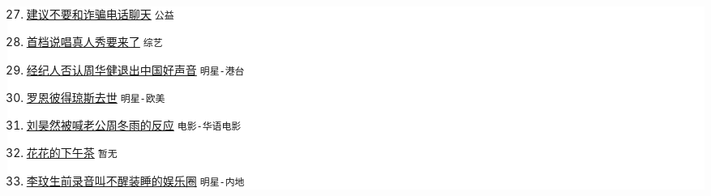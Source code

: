 27. [建议不要和诈骗电话聊天](https://m.weibo.cn/search?containerid=100103type%3D1%26t%3D10%26q%3D%23%E5%BB%BA%E8%AE%AE%E4%B8%8D%E8%A6%81%E5%92%8C%E8%AF%88%E9%AA%97%E7%94%B5%E8%AF%9D%E8%81%8A%E5%A4%A9%23&stream_entry_id=31&isnewpage=1&extparam=seat%3D1%26dgr%3D0%26stream_entry_id%3D31%26c_type%3D31%26flag%3D0%26cate%3D5001%26pos%3D25%26lcate%3D5001%26realpos%3D25%26band_rank%3D25%26q%3D%2523%25E5%25BB%25BA%25E8%25AE%25AE%25E4%25B8%258D%25E8%25A6%2581%25E5%2592%258C%25E8%25AF%2588%25E9%25AA%2597%25E7%2594%25B5%25E8%25AF%259D%25E8%2581%258A%25E5%25A4%25A9%2523%26filter_type%3Drealtimehot%26display_time%3D1692536660%26pre_seqid%3D1692536660965013079161&luicode=10000011&lfid=106003type%3D25%26t%3D3%26disable_hot%3D1%26filter_type%3Drealtimehot) `公益` 

28. [首档说唱真人秀要来了](https://m.weibo.cn/search?containerid=100103type%3D1%26t%3D10%26q%3D%23%E9%A6%96%E6%A1%A3%E8%AF%B4%E5%94%B1%E7%9C%9F%E4%BA%BA%E7%A7%80%E8%A6%81%E6%9D%A5%E4%BA%86%23&stream_entry_id=31&isnewpage=1&extparam=seat%3D1%26dgr%3D0%26stream_entry_id%3D31%26c_type%3D31%26flag%3D0%26cate%3D5001%26pos%3D26%26lcate%3D5001%26realpos%3D26%26band_rank%3D26%26q%3D%2523%25E9%25A6%2596%25E6%25A1%25A3%25E8%25AF%25B4%25E5%2594%25B1%25E7%259C%259F%25E4%25BA%25BA%25E7%25A7%2580%25E8%25A6%2581%25E6%259D%25A5%25E4%25BA%2586%2523%26filter_type%3Drealtimehot%26display_time%3D1692536660%26pre_seqid%3D1692536660965013079161&luicode=10000011&lfid=106003type%3D25%26t%3D3%26disable_hot%3D1%26filter_type%3Drealtimehot) `综艺` 

29. [经纪人否认周华健退出中国好声音](https://m.weibo.cn/search?containerid=100103type%3D1%26t%3D10%26q%3D%23%E7%BB%8F%E7%BA%AA%E4%BA%BA%E5%90%A6%E8%AE%A4%E5%91%A8%E5%8D%8E%E5%81%A5%E9%80%80%E5%87%BA%E4%B8%AD%E5%9B%BD%E5%A5%BD%E5%A3%B0%E9%9F%B3%23&stream_entry_id=31&isnewpage=1&extparam=seat%3D1%26dgr%3D0%26stream_entry_id%3D31%26c_type%3D31%26flag%3D1%26cate%3D5001%26pos%3D27%26lcate%3D5001%26realpos%3D27%26band_rank%3D27%26q%3D%2523%25E7%25BB%258F%25E7%25BA%25AA%25E4%25BA%25BA%25E5%2590%25A6%25E8%25AE%25A4%25E5%2591%25A8%25E5%258D%258E%25E5%2581%25A5%25E9%2580%2580%25E5%2587%25BA%25E4%25B8%25AD%25E5%259B%25BD%25E5%25A5%25BD%25E5%25A3%25B0%25E9%259F%25B3%2523%26filter_type%3Drealtimehot%26display_time%3D1692536660%26pre_seqid%3D1692536660965013079161&luicode=10000011&lfid=106003type%3D25%26t%3D3%26disable_hot%3D1%26filter_type%3Drealtimehot) `明星-港台` 

30. [罗恩彼得琼斯去世](https://m.weibo.cn/search?containerid=100103type%3D1%26t%3D10%26q%3D%23%E7%BD%97%E6%81%A9%E5%BD%BC%E5%BE%97%E7%90%BC%E6%96%AF%E5%8E%BB%E4%B8%96%23&stream_entry_id=31&isnewpage=1&extparam=seat%3D1%26dgr%3D0%26stream_entry_id%3D31%26c_type%3D31%26flag%3D1%26cate%3D5001%26pos%3D28%26lcate%3D5001%26realpos%3D28%26band_rank%3D28%26q%3D%2523%25E7%25BD%2597%25E6%2581%25A9%25E5%25BD%25BC%25E5%25BE%2597%25E7%2590%25BC%25E6%2596%25AF%25E5%258E%25BB%25E4%25B8%2596%2523%26filter_type%3Drealtimehot%26display_time%3D1692536660%26pre_seqid%3D1692536660965013079161&luicode=10000011&lfid=106003type%3D25%26t%3D3%26disable_hot%3D1%26filter_type%3Drealtimehot) `明星-欧美` 

31. [刘昊然被喊老公周冬雨的反应](https://m.weibo.cn/search?containerid=100103type%3D1%26t%3D10%26q%3D%23%E5%88%98%E6%98%8A%E7%84%B6%E8%A2%AB%E5%96%8A%E8%80%81%E5%85%AC%E5%91%A8%E5%86%AC%E9%9B%A8%E7%9A%84%E5%8F%8D%E5%BA%94%23&stream_entry_id=31&isnewpage=1&extparam=seat%3D1%26dgr%3D0%26stream_entry_id%3D31%26c_type%3D31%26flag%3D0%26cate%3D5001%26pos%3D29%26lcate%3D5001%26realpos%3D29%26band_rank%3D29%26q%3D%2523%25E5%2588%2598%25E6%2598%258A%25E7%2584%25B6%25E8%25A2%25AB%25E5%2596%258A%25E8%2580%2581%25E5%2585%25AC%25E5%2591%25A8%25E5%2586%25AC%25E9%259B%25A8%25E7%259A%2584%25E5%258F%258D%25E5%25BA%2594%2523%26filter_type%3Drealtimehot%26display_time%3D1692536660%26pre_seqid%3D1692536660965013079161&luicode=10000011&lfid=106003type%3D25%26t%3D3%26disable_hot%3D1%26filter_type%3Drealtimehot) `电影-华语电影` 

32. [花花的下午茶](https://m.weibo.cn/search?containerid=100103type%3D1%26t%3D10%26q%3D%E8%8A%B1%E8%8A%B1%E7%9A%84%E4%B8%8B%E5%8D%88%E8%8C%B6&stream_entry_id=31&isnewpage=1&extparam=seat%3D1%26dgr%3D0%26stream_entry_id%3D31%26c_type%3D31%26flag%3D0%26cate%3D5001%26pos%3D30%26lcate%3D5001%26realpos%3D30%26band_rank%3D30%26q%3D%25E8%258A%25B1%25E8%258A%25B1%25E7%259A%2584%25E4%25B8%258B%25E5%258D%2588%25E8%258C%25B6%26filter_type%3Drealtimehot%26display_time%3D1692536660%26pre_seqid%3D1692536660965013079161&luicode=10000011&lfid=106003type%3D25%26t%3D3%26disable_hot%3D1%26filter_type%3Drealtimehot) `暂无` 

33. [李玟生前录音叫不醒装睡的娱乐圈](https://m.weibo.cn/search?containerid=100103type%3D1%26t%3D10%26q%3D%23%E6%9D%8E%E7%8E%9F%E7%94%9F%E5%89%8D%E5%BD%95%E9%9F%B3%E5%8F%AB%E4%B8%8D%E9%86%92%E8%A3%85%E7%9D%A1%E7%9A%84%E5%A8%B1%E4%B9%90%E5%9C%88%23&stream_entry_id=31&isnewpage=1&extparam=seat%3D1%26dgr%3D0%26stream_entry_id%3D31%26c_type%3D31%26flag%3D0%26cate%3D5001%26pos%3D31%26lcate%3D5001%26realpos%3D31%26band_rank%3D31%26q%3D%2523%25E6%259D%258E%25E7%258E%259F%25E7%2594%259F%25E5%2589%258D%25E5%25BD%2595%25E9%259F%25B3%25E5%258F%25AB%25E4%25B8%258D%25E9%2586%2592%25E8%25A3%2585%25E7%259D%25A1%25E7%259A%2584%25E5%25A8%25B1%25E4%25B9%2590%25E5%259C%2588%2523%26filter_type%3Drealtimehot%26display_time%3D1692536660%26pre_seqid%3D1692536660965013079161&luicode=10000011&lfid=106003type%3D25%26t%3D3%26disable_hot%3D1%26filter_type%3Drealtimehot) `明星-内地` 
